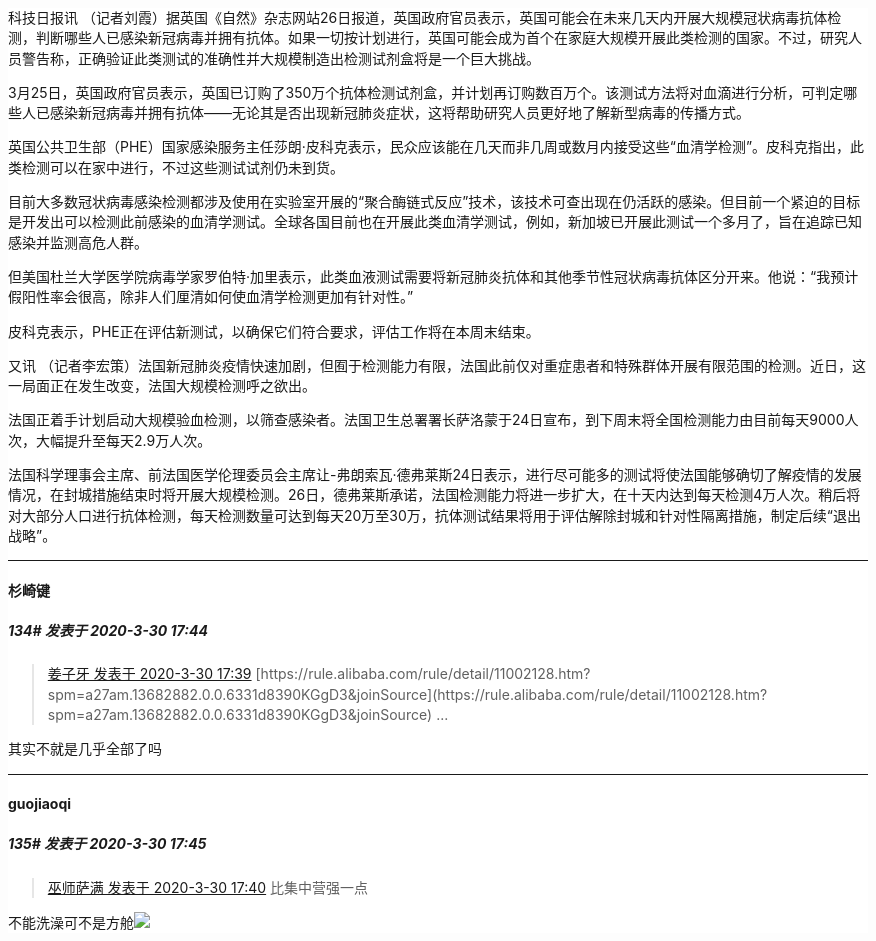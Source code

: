 
科技日报讯 （记者刘霞）据英国《自然》杂志网站26日报道，英国政府官员表示，英国可能会在未来几天内开展大规模冠状病毒抗体检测，判断哪些人已感染新冠病毒并拥有抗体。如果一切按计划进行，英国可能会成为首个在家庭大规模开展此类检测的国家。不过，研究人员警告称，正确验证此类测试的准确性并大规模制造出检测试剂盒将是一个巨大挑战。


3月25日，英国政府官员表示，英国已订购了350万个抗体检测试剂盒，并计划再订购数百万个。该测试方法将对血滴进行分析，可判定哪些人已感染新冠病毒并拥有抗体——无论其是否出现新冠肺炎症状，这将帮助研究人员更好地了解新型病毒的传播方式。


英国公共卫生部（PHE）国家感染服务主任莎朗·皮科克表示，民众应该能在几天而非几周或数月内接受这些“血清学检测”。皮科克指出，此类检测可以在家中进行，不过这些测试试剂仍未到货。


目前大多数冠状病毒感染检测都涉及使用在实验室开展的“聚合酶链式反应”技术，该技术可查出现在仍活跃的感染。但目前一个紧迫的目标是开发出可以检测此前感染的血清学测试。全球各国目前也在开展此类血清学测试，例如，新加坡已开展此测试一个多月了，旨在追踪已知感染并监测高危人群。


但美国杜兰大学医学院病毒学家罗伯特·加里表示，此类血液测试需要将新冠肺炎抗体和其他季节性冠状病毒抗体区分开来。他说：“我预计假阳性率会很高，除非人们厘清如何使血清学检测更加有针对性。”


皮科克表示，PHE正在评估新测试，以确保它们符合要求，评估工作将在本周末结束。


又讯 （记者李宏策）法国新冠肺炎疫情快速加剧，但囿于检测能力有限，法国此前仅对重症患者和特殊群体开展有限范围的检测。近日，这一局面正在发生改变，法国大规模检测呼之欲出。


法国正着手计划启动大规模验血检测，以筛查感染者。法国卫生总署署长萨洛蒙于24日宣布，到下周末将全国检测能力由目前每天9000人次，大幅提升至每天2.9万人次。


法国科学理事会主席、前法国医学伦理委员会主席让-弗朗索瓦·德弗莱斯24日表示，进行尽可能多的测试将使法国能够确切了解疫情的发展情况，在封城措施结束时将开展大规模检测。26日，德弗莱斯承诺，法国检测能力将进一步扩大，在十天内达到每天检测4万人次。稍后将对大部分人口进行抗体检测，每天检测数量可达到每天20万至30万，抗体测试结果将用于评估解除封城和针对性隔离措施，制定后续“退出战略”。







-----

####  杉崎键  
##### 134#       发表于 2020-3-30 17:44



<blockquote><a href="httphttps://bbs.saraba1st.com/2b/forum.php?mod=redirect&amp;goto=findpost&amp;pid=46925019&amp;ptid=1921654" target="_blank">姜子牙 发表于 2020-3-30 17:39</a>
[https://rule.alibaba.com/rule/detail/11002128.htm?spm=a27am.13682882.0.0.6331d8390KGgD3&amp;joinSource](https://rule.alibaba.com/rule/detail/11002128.htm?spm=a27am.13682882.0.0.6331d8390KGgD3&amp;joinSource) ...</blockquote>
其实不就是几乎全部了吗







-----

####  guojiaoqi  
##### 135#       发表于 2020-3-30 17:45



<blockquote><a href="httphttps://bbs.saraba1st.com/2b/forum.php?mod=redirect&amp;goto=findpost&amp;pid=46925031&amp;ptid=1921654" target="_blank">巫师萨满 发表于 2020-3-30 17:40</a>
比集中营强一点</blockquote>
不能洗澡可不是方舱<img src="https://static.saraba1st.com/image/smiley/face2017/065.png" referrerpolicy="no-referrer">
